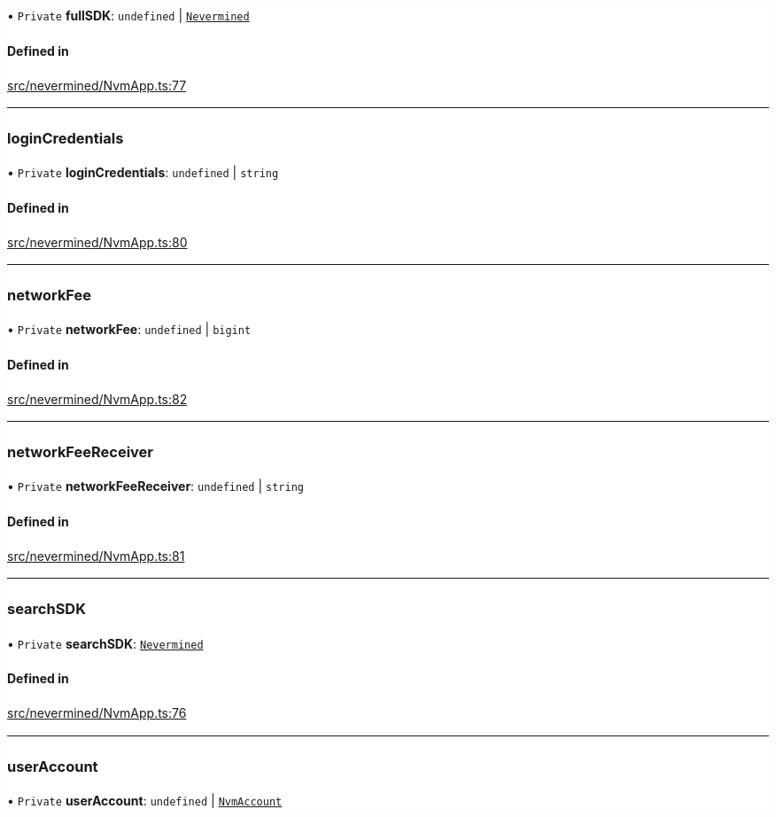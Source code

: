 • `Private` **fullSDK**: `undefined` \| [`Nevermined`](Nevermined.md)

#### Defined in

[src/nevermined/NvmApp.ts:77](https://github.com/nevermined-io/sdk-js/blob/aebb2d7041e6f22aa25122a9a516bc8a7030d8ab/src/nevermined/NvmApp.ts#L77)

---

### loginCredentials

• `Private` **loginCredentials**: `undefined` \| `string`

#### Defined in

[src/nevermined/NvmApp.ts:80](https://github.com/nevermined-io/sdk-js/blob/aebb2d7041e6f22aa25122a9a516bc8a7030d8ab/src/nevermined/NvmApp.ts#L80)

---

### networkFee

• `Private` **networkFee**: `undefined` \| `bigint`

#### Defined in

[src/nevermined/NvmApp.ts:82](https://github.com/nevermined-io/sdk-js/blob/aebb2d7041e6f22aa25122a9a516bc8a7030d8ab/src/nevermined/NvmApp.ts#L82)

---

### networkFeeReceiver

• `Private` **networkFeeReceiver**: `undefined` \| `string`

#### Defined in

[src/nevermined/NvmApp.ts:81](https://github.com/nevermined-io/sdk-js/blob/aebb2d7041e6f22aa25122a9a516bc8a7030d8ab/src/nevermined/NvmApp.ts#L81)

---

### searchSDK

• `Private` **searchSDK**: [`Nevermined`](Nevermined.md)

#### Defined in

[src/nevermined/NvmApp.ts:76](https://github.com/nevermined-io/sdk-js/blob/aebb2d7041e6f22aa25122a9a516bc8a7030d8ab/src/nevermined/NvmApp.ts#L76)

---

### userAccount

• `Private` **userAccount**: `undefined` \| [`NvmAccount`](NvmAccount.md)
